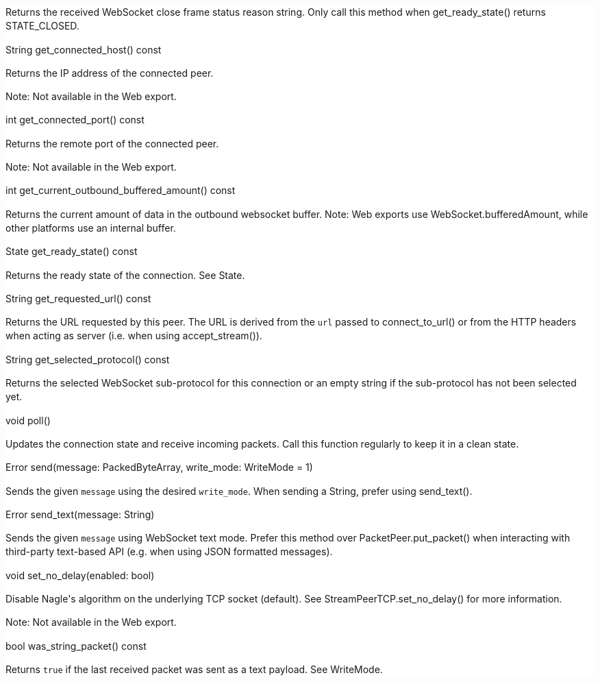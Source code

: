 Returns the received WebSocket close frame status reason string. Only call
this method when get_ready_state() returns STATE_CLOSED.

String get_connected_host() const

Returns the IP address of the connected peer.

Note: Not available in the Web export.

int get_connected_port() const

Returns the remote port of the connected peer.

Note: Not available in the Web export.

int get_current_outbound_buffered_amount() const

Returns the current amount of data in the outbound websocket buffer. Note: Web
exports use WebSocket.bufferedAmount, while other platforms use an internal
buffer.

State get_ready_state() const

Returns the ready state of the connection. See State.

String get_requested_url() const

Returns the URL requested by this peer. The URL is derived from the `url`
passed to connect_to_url() or from the HTTP headers when acting as server
(i.e. when using accept_stream()).

String get_selected_protocol() const

Returns the selected WebSocket sub-protocol for this connection or an empty
string if the sub-protocol has not been selected yet.

void poll()

Updates the connection state and receive incoming packets. Call this function
regularly to keep it in a clean state.

Error send(message: PackedByteArray, write_mode: WriteMode = 1)

Sends the given `message` using the desired `write_mode`. When sending a
String, prefer using send_text().

Error send_text(message: String)

Sends the given `message` using WebSocket text mode. Prefer this method over
PacketPeer.put_packet() when interacting with third-party text-based API (e.g.
when using JSON formatted messages).

void set_no_delay(enabled: bool)

Disable Nagle's algorithm on the underlying TCP socket (default). See
StreamPeerTCP.set_no_delay() for more information.

Note: Not available in the Web export.

bool was_string_packet() const

Returns `true` if the last received packet was sent as a text payload. See
WriteMode.
